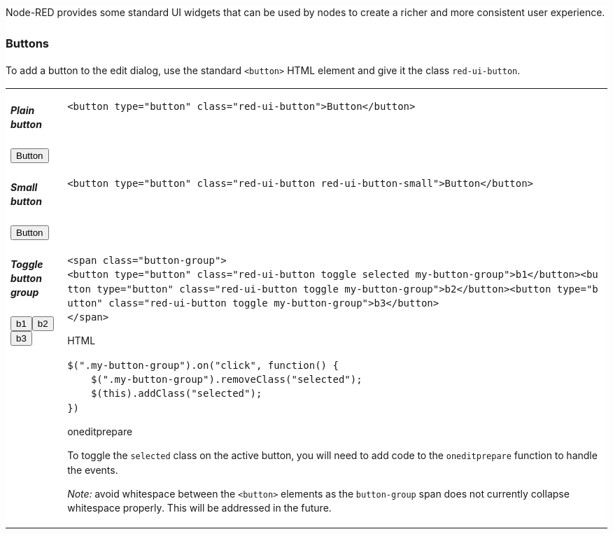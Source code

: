 
Node-RED provides some standard UI widgets that can be used by nodes to create a
richer and more consistent user experience.

### Buttons

To add a button to the edit dialog, use the standard `<button>` HTML element and
give it the class `red-ui-button`.

<table class="ui-examples">
<tr>
<td>
    <h5>Plain button</h5>
    <button type="button" class="red-ui-button">Button</button>
</td>
<td>
<pre>&lt;button type="button" class="red-ui-button"&gt;Button&lt;/button&gt;</pre>
</td>
</tr>
<tr>
<td>
    <h5>Small button</h5>
    <button type="button" class="red-ui-button red-ui-button-small">Button</button>
</td>
<td>
<pre>&lt;button type="button" class="red-ui-button red-ui-button-small"&gt;Button&lt;/button&gt;</pre>
</td>
</tr>
<tr>
<td>
<h5>Toggle button group</h5>
<span class="button-group">
<button type="button" class="red-ui-button toggle my-button-group selected">b1</button><button type="button" class="red-ui-button toggle my-button-group">b2</button><button type="button" class="red-ui-button toggle my-button-group">b3</button>
</span>
</td>
<td>
<div class="figure">
<pre>&lt;span class="button-group"&gt;
&lt;button type="button" class="red-ui-button toggle selected my-button-group"&gt;b1&lt;/button&gt;&lt;button type="button" class="red-ui-button toggle my-button-group"&gt;b2&lt;/button&gt;&lt;button type="button" class="red-ui-button toggle my-button-group"&gt;b3&lt;/button&gt;
&lt;/span&gt;
</pre>
<p class="caption">HTML</p>
</div>
<div class="figure">
<pre>$(".my-button-group").on("click", function() {
    $(".my-button-group").removeClass("selected");
    $(this).addClass("selected");
})</pre>
<p class="caption">oneditprepare</p>
</div>
<p>To toggle the <code>selected</code> class on the active button, you will need to add code to
the <code>oneditprepare</code> function to handle the events.</p>
<p><i>Note:</i> avoid whitespace between the <code>&lt;button&gt;</code> elements as the <code>button-group</code> span does not currently collapse whitespace properly. This will be addressed in the future.</p>
</td>
</tr>
